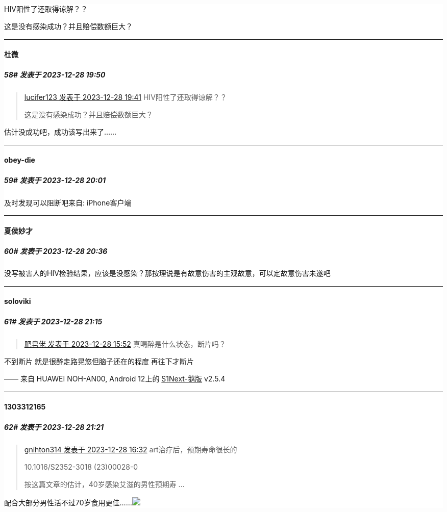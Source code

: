 HIV阳性了还取得谅解？？

这是没有感染成功？并且赔偿数额巨大？

*****

####  杜微  
##### 58#       发表于 2023-12-28 19:50

<blockquote><a href="httphttps://bbs.saraba1st.com/2b/forum.php?mod=redirect&amp;goto=findpost&amp;pid=63469232&amp;ptid=2165736" target="_blank">lucifer123 发表于 2023-12-28 19:41</a>
HIV阳性了还取得谅解？？

这是没有感染成功？并且赔偿数额巨大？</blockquote>
估计没成功吧，成功该写出来了……

*****

####  obey-die  
##### 59#       发表于 2023-12-28 20:01

及时发现可以阻断吧来自: iPhone客户端

*****

####  夏侯妙才  
##### 60#       发表于 2023-12-28 20:36

没写被害人的HIV检验结果，应该是没感染？那按理说是有故意伤害的主观故意，可以定故意伤害未遂吧


*****

####  soloviki  
##### 61#       发表于 2023-12-28 21:15

<blockquote><a href="httphttps://bbs.saraba1st.com/2b/forum.php?mod=redirect&amp;goto=findpost&amp;pid=63467138&amp;ptid=2165736" target="_blank">肥皂佬 发表于 2023-12-28 15:52</a>
真喝醉是什么状态，断片吗？</blockquote>
不到断片 就是很醉走路晃悠但脑子还在的程度 再往下才断片

—— 来自 HUAWEI NOH-AN00, Android 12上的 [S1Next-鹅版](https://github.com/ykrank/S1-Next/releases) v2.5.4

*****

####  1303312165  
##### 62#       发表于 2023-12-28 21:21

<blockquote><a href="httphttps://bbs.saraba1st.com/2b/forum.php?mod=redirect&amp;goto=findpost&amp;pid=63467565&amp;ptid=2165736" target="_blank">gnihton314 发表于 2023-12-28 16:32</a>
art治疗后，预期寿命很长的

10.1016/S2352-3018 (23)00028-0

按这篇文章的估计，40岁感染艾滋的男性预期寿 ...</blockquote>
配合大部分男性活不过70岁食用更佳……<img src="https://static.saraba1st.com/image/smiley/face2017/019.png" referrerpolicy="no-referrer">
